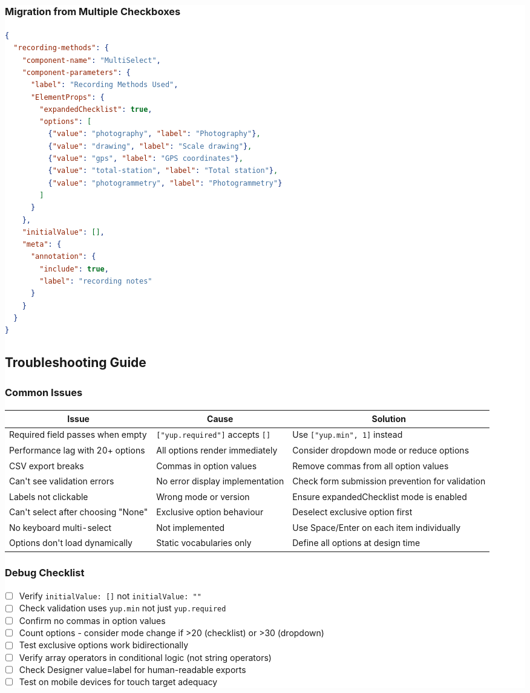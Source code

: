 ### Migration from Multiple Checkboxes
```json
{
  "recording-methods": {
    "component-name": "MultiSelect",
    "component-parameters": {
      "label": "Recording Methods Used",
      "ElementProps": {
        "expandedChecklist": true,
        "options": [
          {"value": "photography", "label": "Photography"},
          {"value": "drawing", "label": "Scale drawing"},
          {"value": "gps", "label": "GPS coordinates"},
          {"value": "total-station", "label": "Total station"},
          {"value": "photogrammetry", "label": "Photogrammetry"}
        ]
      }
    },
    "initialValue": [],
    "meta": {
      "annotation": {
        "include": true,
        "label": "recording notes"
      }
    }
  }
}
```

## Troubleshooting Guide

### Common Issues

| Issue | Cause | Solution |
|-------|-------|----------|
| Required field passes when empty | `["yup.required"]` accepts `[]` | Use `["yup.min", 1]` instead |
| Performance lag with 20+ options | All options render immediately | Consider dropdown mode or reduce options |
| CSV export breaks | Commas in option values | Remove commas from all option values |
| Can't see validation errors | No error display implementation | Check form submission prevention for validation |
| Labels not clickable | Wrong mode or version | Ensure expandedChecklist mode is enabled |
| Can't select after choosing "None" | Exclusive option behaviour | Deselect exclusive option first |
| No keyboard multi-select | Not implemented | Use Space/Enter on each item individually |
| Options don't load dynamically | Static vocabularies only | Define all options at design time |

### Debug Checklist
- [ ] Verify `initialValue: []` not `initialValue: ""`
- [ ] Check validation uses `yup.min` not just `yup.required`
- [ ] Confirm no commas in option values
- [ ] Count options - consider mode change if >20 (checklist) or >30 (dropdown)
- [ ] Test exclusive options work bidirectionally
- [ ] Verify array operators in conditional logic (not string operators)
- [ ] Check Designer value=label for human-readable exports
- [ ] Test on mobile devices for touch target adequacy
